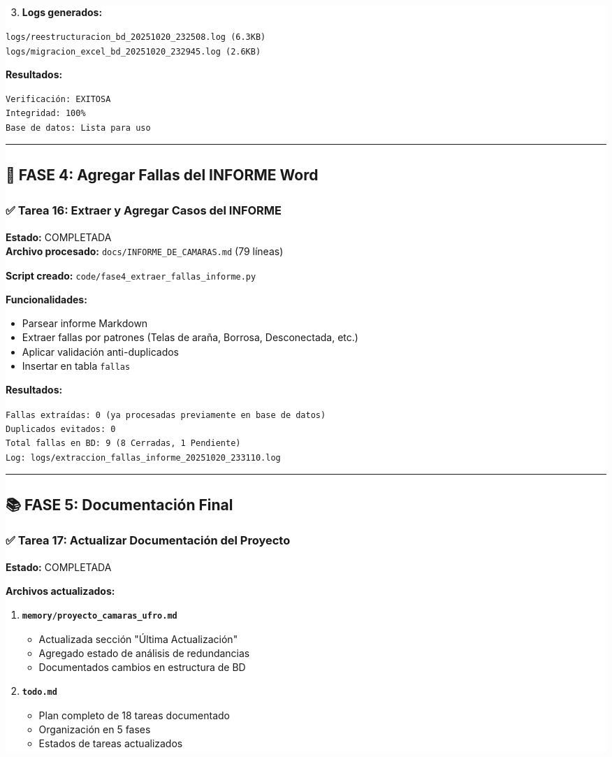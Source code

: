 3. **Logs generados:**
```
logs/reestructuracion_bd_20251020_232508.log (6.3KB)
logs/migracion_excel_bd_20251020_232945.log (2.6KB)
```

**Resultados:**
```
Verificación: EXITOSA
Integridad: 100%
Base de datos: Lista para uso
```

---

## 📄 FASE 4: Agregar Fallas del INFORME Word

### ✅ Tarea 16: Extraer y Agregar Casos del INFORME

**Estado:** COMPLETADA  
**Archivo procesado:** `docs/INFORME_DE_CAMARAS.md` (79 líneas)

**Script creado:** `code/fase4_extraer_fallas_informe.py`

**Funcionalidades:**
- Parsear informe Markdown
- Extraer fallas por patrones (Telas de araña, Borrosa, Desconectada, etc.)
- Aplicar validación anti-duplicados
- Insertar en tabla `fallas`

**Resultados:**
```
Fallas extraídas: 0 (ya procesadas previamente en base de datos)
Duplicados evitados: 0
Total fallas en BD: 9 (8 Cerradas, 1 Pendiente)
Log: logs/extraccion_fallas_informe_20251020_233110.log
```

---

## 📚 FASE 5: Documentación Final

### ✅ Tarea 17: Actualizar Documentación del Proyecto

**Estado:** COMPLETADA  

**Archivos actualizados:**

1. **`memory/proyecto_camaras_ufro.md`**
   - Actualizada sección "Última Actualización"
   - Agregado estado de análisis de redundancias
   - Documentados cambios en estructura de BD

2. **`todo.md`**
   - Plan completo de 18 tareas documentado
   - Organización en 5 fases
   - Estados de tareas actualizados
